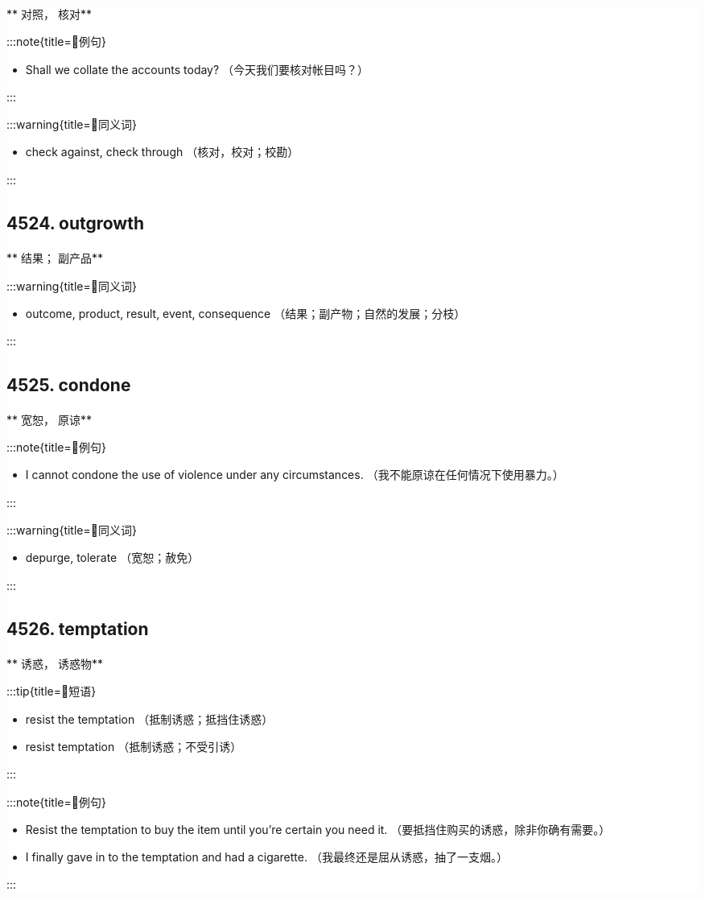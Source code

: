 ** 对照， 核对**

:::note{title=🎤例句}

- Shall we collate the accounts today? （今天我们要核对帐目吗？）

:::

:::warning{title=🤔同义词}

- check against, check through （核对，校对；校勘）

:::


## 4524. outgrowth

** 结果； 副产品**

:::warning{title=🤔同义词}

- outcome, product, result, event, consequence （结果；副产物；自然的发展；分枝）

:::


## 4525. condone

** 宽恕， 原谅**

:::note{title=🎤例句}

- I cannot condone the use of violence under any circumstances. （我不能原谅在任何情况下使用暴力。）

:::

:::warning{title=🤔同义词}

- depurge, tolerate （宽恕；赦免）

:::


## 4526. temptation

** 诱惑， 诱惑物**

:::tip{title=🤩短语}

- resist the temptation （抵制诱惑；抵挡住诱惑）

- resist temptation （抵制诱惑；不受引诱）

:::

:::note{title=🎤例句}

- Resist the temptation to buy the item until you’re certain you need it. （要抵挡住购买的诱惑，除非你确有需要。）

- I finally gave in to the temptation and had a cigarette. （我最终还是屈从诱惑，抽了一支烟。）

:::
